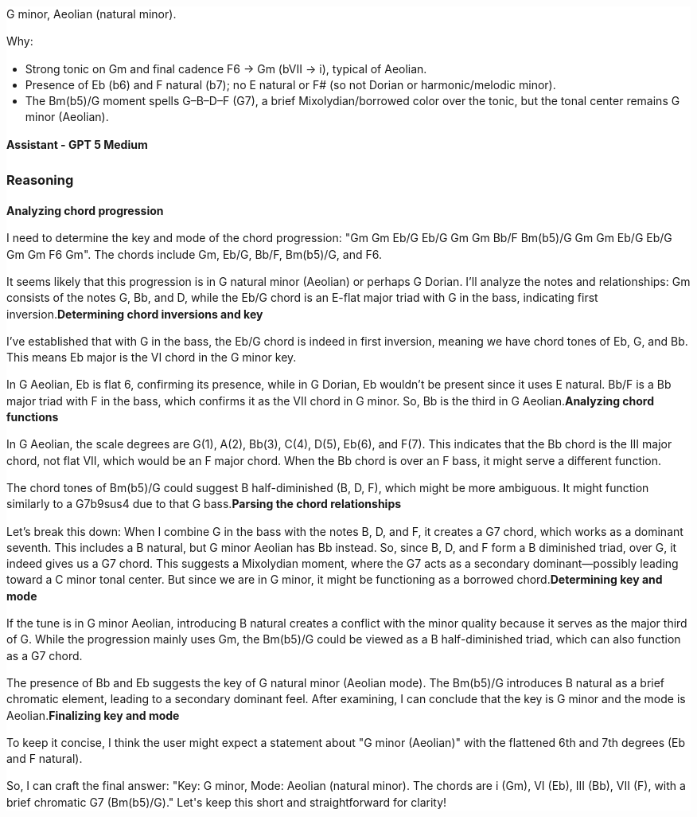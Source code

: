 G minor, Aeolian (natural minor).

Why:
- Strong tonic on Gm and final cadence F6 → Gm (bVII → i), typical of Aeolian.
- Presence of Eb (b6) and F natural (b7); no E natural or F# (so not Dorian or harmonic/melodic minor).
- The Bm(b5)/G moment spells G–B–D–F (G7), a brief Mixolydian/borrowed color over the tonic, but the tonal center remains G minor (Aeolian).

**Assistant - GPT 5 Medium**

### Reasoning

**Analyzing chord progression**

I need to determine the key and mode of the chord progression: "Gm Gm Eb/G Eb/G Gm Gm Bb/F Bm(b5)/G Gm Gm Eb/G Eb/G Gm Gm F6 Gm". The chords include Gm, Eb/G, Bb/F, Bm(b5)/G, and F6. 

It seems likely that this progression is in G natural minor (Aeolian) or perhaps G Dorian. I’ll analyze the notes and relationships: Gm consists of the notes G, Bb, and D, while the Eb/G chord is an E-flat major triad with G in the bass, indicating first inversion.**Determining chord inversions and key**

I’ve established that with G in the bass, the Eb/G chord is indeed in first inversion, meaning we have chord tones of Eb, G, and Bb. This means Eb major is the VI chord in the G minor key. 

In G Aeolian, Eb is flat 6, confirming its presence, while in G Dorian, Eb wouldn’t be present since it uses E natural. Bb/F is a Bb major triad with F in the bass, which confirms it as the VII chord in G minor. So, Bb is the third in G Aeolian.**Analyzing chord functions**

In G Aeolian, the scale degrees are G(1), A(2), Bb(3), C(4), D(5), Eb(6), and F(7). This indicates that the Bb chord is the III major chord, not flat VII, which would be an F major chord. When the Bb chord is over an F bass, it might serve a different function. 

The chord tones of Bm(b5)/G could suggest B half-diminished (B, D, F), which might be more ambiguous. It might function similarly to a G7b9sus4 due to that G bass.**Parsing the chord relationships**

Let’s break this down: When I combine G in the bass with the notes B, D, and F, it creates a G7 chord, which works as a dominant seventh. This includes a B natural, but G minor Aeolian has Bb instead. So, since B, D, and F form a B diminished triad, over G, it indeed gives us a G7 chord. This suggests a Mixolydian moment, where the G7 acts as a secondary dominant—possibly leading toward a C minor tonal center. But since we are in G minor, it might be functioning as a borrowed chord.**Determining key and mode**

If the tune is in G minor Aeolian, introducing B natural creates a conflict with the minor quality because it serves as the major third of G. While the progression mainly uses Gm, the Bm(b5)/G could be viewed as a B half-diminished triad, which can also function as a G7 chord. 

The presence of Bb and Eb suggests the key of G natural minor (Aeolian mode). The Bm(b5)/G introduces B natural as a brief chromatic element, leading to a secondary dominant feel. After examining, I can conclude that the key is G minor and the mode is Aeolian.**Finalizing key and mode**

To keep it concise, I think the user might expect a statement about "G minor (Aeolian)" with the flattened 6th and 7th degrees (Eb and F natural). 

So, I can craft the final answer: "Key: G minor, Mode: Aeolian (natural minor). The chords are i (Gm), VI (Eb), III (Bb), VII (F), with a brief chromatic G7 (Bm(b5)/G)." Let's keep this short and straightforward for clarity!
